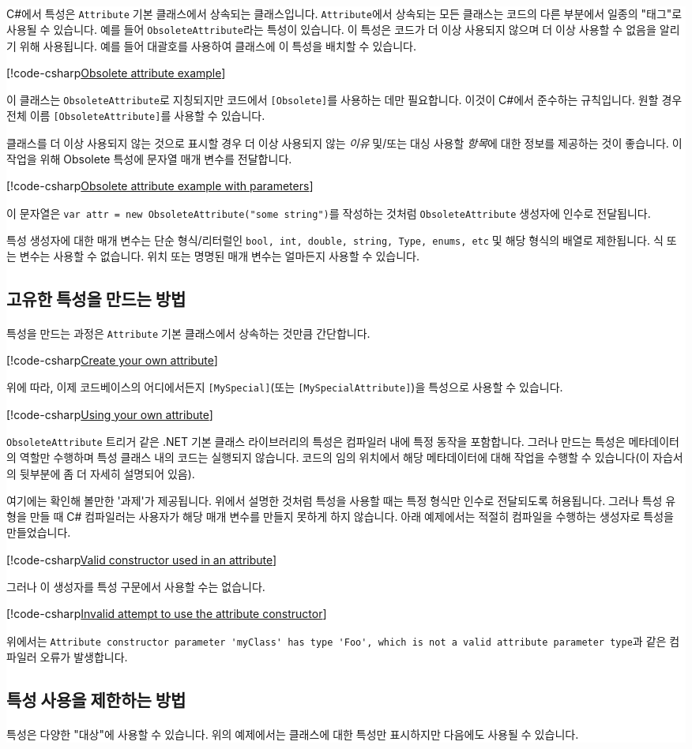 C#에서 특성은 `Attribute` 기본 클래스에서 상속되는 클래스입니다. `Attribute`에서 상속되는 모든 클래스는 코드의 다른 부분에서 일종의 "태그"로 사용될 수 있습니다.
예를 들어 `ObsoleteAttribute`라는 특성이 있습니다. 이 특성은 코드가 더 이상 사용되지 않으며 더 이상 사용할 수 없음을 알리기 위해 사용됩니다. 예를 들어 대괄호를 사용하여 클래스에 이 특성을 배치할 수 있습니다.

[!code-csharp[Obsolete attribute example](../../../samples/snippets/csharp/tutorials/attributes/Program.cs#ObsoleteExample1)]  

이 클래스는 `ObsoleteAttribute`로 지칭되지만 코드에서 `[Obsolete]`를 사용하는 데만 필요합니다. 이것이 C#에서 준수하는 규칙입니다.
원할 경우 전체 이름 `[ObsoleteAttribute]`를 사용할 수 있습니다.

클래스를 더 이상 사용되지 않는 것으로 표시할 경우 더 이상 사용되지 않는 *이유* 및/또는 대싱 사용할 *항목*에 대한 정보를 제공하는 것이 좋습니다. 이 작업을 위해 Obsolete 특성에 문자열 매개 변수를 전달합니다.

[!code-csharp[Obsolete attribute example with parameters](../../../samples/snippets/csharp/tutorials/attributes/Program.cs#ObsoleteExample2)]

이 문자열은 `var attr = new ObsoleteAttribute("some string")`를 작성하는 것처럼 `ObsoleteAttribute` 생성자에 인수로 전달됩니다.

특성 생성자에 대한 매개 변수는 단순 형식/리터럴인 `bool, int, double, string, Type, enums, etc` 및 해당 형식의 배열로 제한됩니다.
식 또는 변수는 사용할 수 없습니다. 위치 또는 명명된 매개 변수는 얼마든지 사용할 수 있습니다.

## <a name="how-to-create-your-own-attribute"></a>고유한 특성을 만드는 방법

특성을 만드는 과정은 `Attribute` 기본 클래스에서 상속하는 것만큼 간단합니다.

[!code-csharp[Create your own attribute](../../../samples/snippets/csharp/tutorials/attributes/Program.cs#CreateAttributeExample1)]

위에 따라, 이제 코드베이스의 어디에서든지 `[MySpecial]`(또는 `[MySpecialAttribute]`)을 특성으로 사용할 수 있습니다.

[!code-csharp[Using your own attribute](../../../samples/snippets/csharp/tutorials/attributes/Program.cs#CreateAttributeExample2)]

`ObsoleteAttribute` 트리거 같은 .NET 기본 클래스 라이브러리의 특성은 컴파일러 내에 특정 동작을 포함합니다. 그러나 만드는 특성은 메타데이터의 역할만 수행하며 특성 클래스 내의 코드는 실행되지 않습니다. 코드의 임의 위치에서 해당 메타데이터에 대해 작업을 수행할 수 있습니다(이 자습서의 뒷부분에 좀 더 자세히 설명되어 있음).

여기에는 확인해 볼만한 '과제'가 제공됩니다. 위에서 설명한 것처럼 특성을 사용할 때는 특정 형식만 인수로 전달되도록 허용됩니다. 그러나 특성 유형을 만들 때 C# 컴파일러는 사용자가 해당 매개 변수를 만들지 못하게 하지 않습니다. 아래 예제에서는 적절히 컴파일을 수행하는 생성자로 특성을 만들었습니다.

[!code-csharp[Valid constructor used in an attribute](../../../samples/snippets/csharp/tutorials/attributes/Program.cs#AttributeGothca1)]

그러나 이 생성자를 특성 구문에서 사용할 수는 없습니다.

[!code-csharp[Invalid attempt to use the attribute constructor](../../../samples/snippets/csharp/tutorials/attributes/Program.cs#AttributeGotcha2)]

위에서는 `Attribute constructor parameter 'myClass' has type 'Foo', which is not a valid attribute parameter type`과 같은 컴파일러 오류가 발생합니다.

## <a name="how-to-restrict-attribute-usage"></a>특성 사용을 제한하는 방법

특성은 다양한 "대상"에 사용할 수 있습니다. 위의 예제에서는 클래스에 대한 특성만 표시하지만 다음에도 사용될 수 있습니다.
